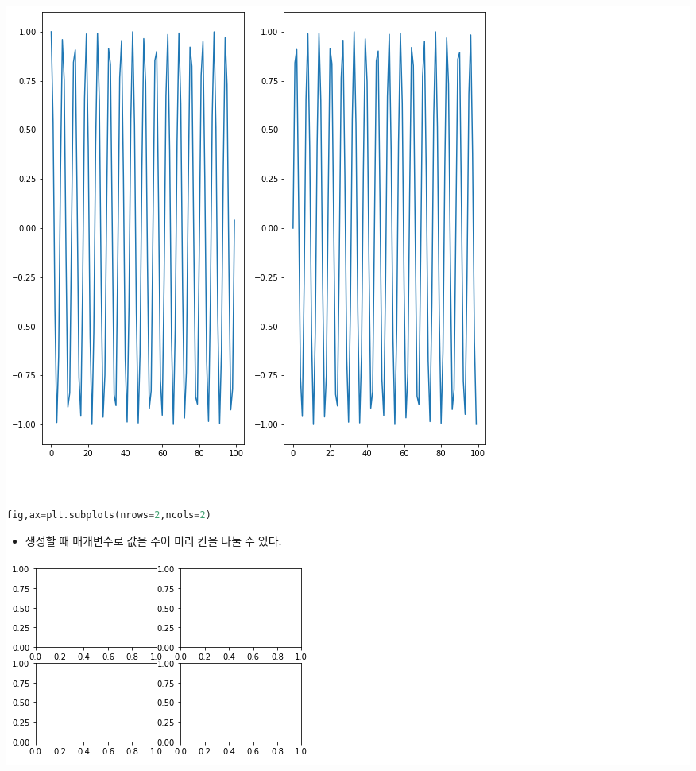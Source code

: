 ![graph_5](https://github.com/Cheolyong-Kim/TIL/blob/master/%EB%8D%B0%EC%9D%B4%ED%84%B0%20%EC%8B%9C%EA%B0%81%ED%99%94/%EB%8D%B0%EC%9D%B4%ED%84%B0%20%EC%8B%9C%EA%B0%81%ED%99%94%2003.assets/graph_5.png?raw=true)

<br/>

```python
fig,ax=plt.subplots(nrows=2,ncols=2)
```

- 생성할 때 매개변수로 값을 주어 미리 칸을 나눌 수 있다.

![graph_6](https://github.com/Cheolyong-Kim/TIL/blob/master/%EB%8D%B0%EC%9D%B4%ED%84%B0%20%EC%8B%9C%EA%B0%81%ED%99%94/%EB%8D%B0%EC%9D%B4%ED%84%B0%20%EC%8B%9C%EA%B0%81%ED%99%94%2003.assets/graph_6.png?raw=true)

